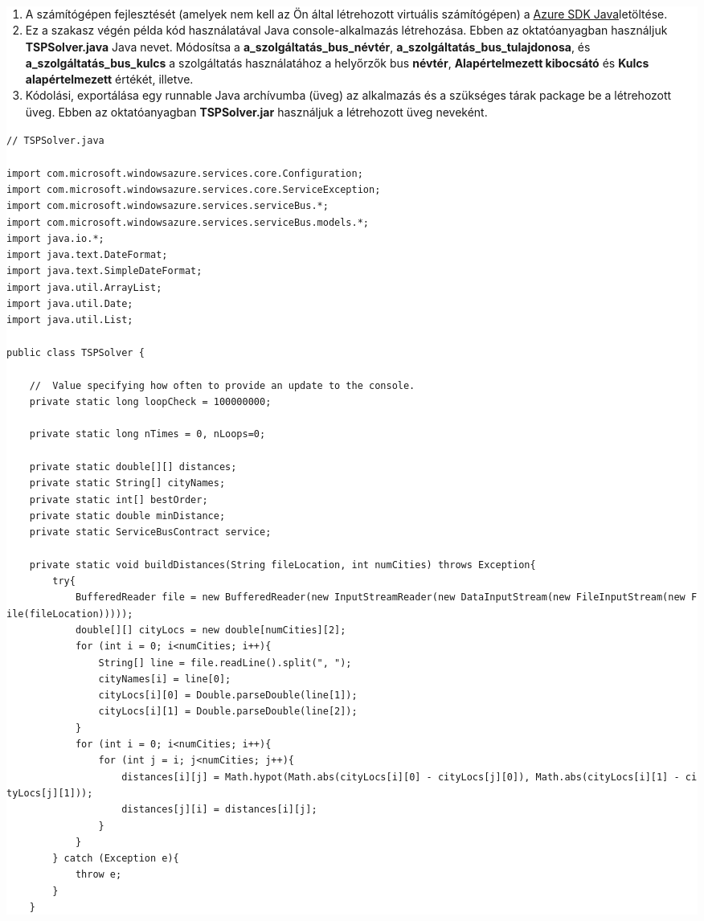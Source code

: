 1. A számítógépen fejlesztését (amelyek nem kell az Ön által létrehozott virtuális számítógépen) a [Azure SDK Java](https://azure.microsoft.com/develop/java/)letöltése.
2. Ez a szakasz végén példa kód használatával Java console-alkalmazás létrehozása. Ebben az oktatóanyagban használjuk **TSPSolver.java** Java nevet. Módosítsa a **a\_szolgáltatás\_bus\_névtér**, **a\_szolgáltatás\_bus\_tulajdonosa**, és **a\_szolgáltatás\_bus\_kulcs** a szolgáltatás használatához a helyőrzők bus **névtér**, **Alapértelmezett kibocsátó** és **Kulcs alapértelmezett** értékét, illetve.
3. Kódolási, exportálása egy runnable Java archívumba (üveg) az alkalmazás és a szükséges tárak package be a létrehozott üveg. Ebben az oktatóanyagban **TSPSolver.jar** használjuk a létrehozott üveg neveként.

<p/>

    // TSPSolver.java

    import com.microsoft.windowsazure.services.core.Configuration;
    import com.microsoft.windowsazure.services.core.ServiceException;
    import com.microsoft.windowsazure.services.serviceBus.*;
    import com.microsoft.windowsazure.services.serviceBus.models.*;
    import java.io.*;
    import java.text.DateFormat;
    import java.text.SimpleDateFormat;
    import java.util.ArrayList;
    import java.util.Date;
    import java.util.List;

    public class TSPSolver {

        //  Value specifying how often to provide an update to the console.
        private static long loopCheck = 100000000;  

        private static long nTimes = 0, nLoops=0;

        private static double[][] distances;
        private static String[] cityNames;
        private static int[] bestOrder;
        private static double minDistance;
        private static ServiceBusContract service;

        private static void buildDistances(String fileLocation, int numCities) throws Exception{
            try{
                BufferedReader file = new BufferedReader(new InputStreamReader(new DataInputStream(new FileInputStream(new File(fileLocation)))));
                double[][] cityLocs = new double[numCities][2];
                for (int i = 0; i<numCities; i++){
                    String[] line = file.readLine().split(", ");
                    cityNames[i] = line[0];
                    cityLocs[i][0] = Double.parseDouble(line[1]);
                    cityLocs[i][1] = Double.parseDouble(line[2]);
                }
                for (int i = 0; i<numCities; i++){
                    for (int j = i; j<numCities; j++){
                        distances[i][j] = Math.hypot(Math.abs(cityLocs[i][0] - cityLocs[j][0]), Math.abs(cityLocs[i][1] - cityLocs[j][1]));
                        distances[j][i] = distances[i][j];
                    }
                }
            } catch (Exception e){
                throw e;
            }
        }


[solver_output]: ./media/virtual-machines-windows-classic-java-run-compute-intensive-task/WA_JavaTSPSolver.png
[client_output]: ./media/virtual-machines-windows-classic-java-run-compute-intensive-task/WA_JavaTSPClient.png
[svc_bus_node]: ./media/virtual-machines-windows-classic-java-run-compute-intensive-task/SvcBusQueues_02_SvcBusNode.jpg
[create_namespace]: ./media/virtual-machines-windows-classic-java-run-compute-intensive-task/SvcBusQueues_03_CreateNewSvcNamespace.jpg
[avail_namespaces]: ./media/virtual-machines-windows-classic-java-run-compute-intensive-task/SvcBusQueues_04_SvcBusNode_AvailNamespaces.jpg
[namespace_list]: ./media/virtual-machines-windows-classic-java-run-compute-intensive-task/SvcBusQueues_05_NamespaceList.jpg
[properties_pane]: ./media/virtual-machines-windows-classic-java-run-compute-intensive-task/SvcBusQueues_06_PropertiesPane.jpg
[default_key]: ./media/virtual-machines-windows-classic-java-run-compute-intensive-task/SvcBusQueues_07_DefaultKey.jpg
[add_ca_cert]: ../java-add-certificate-ca-store.md